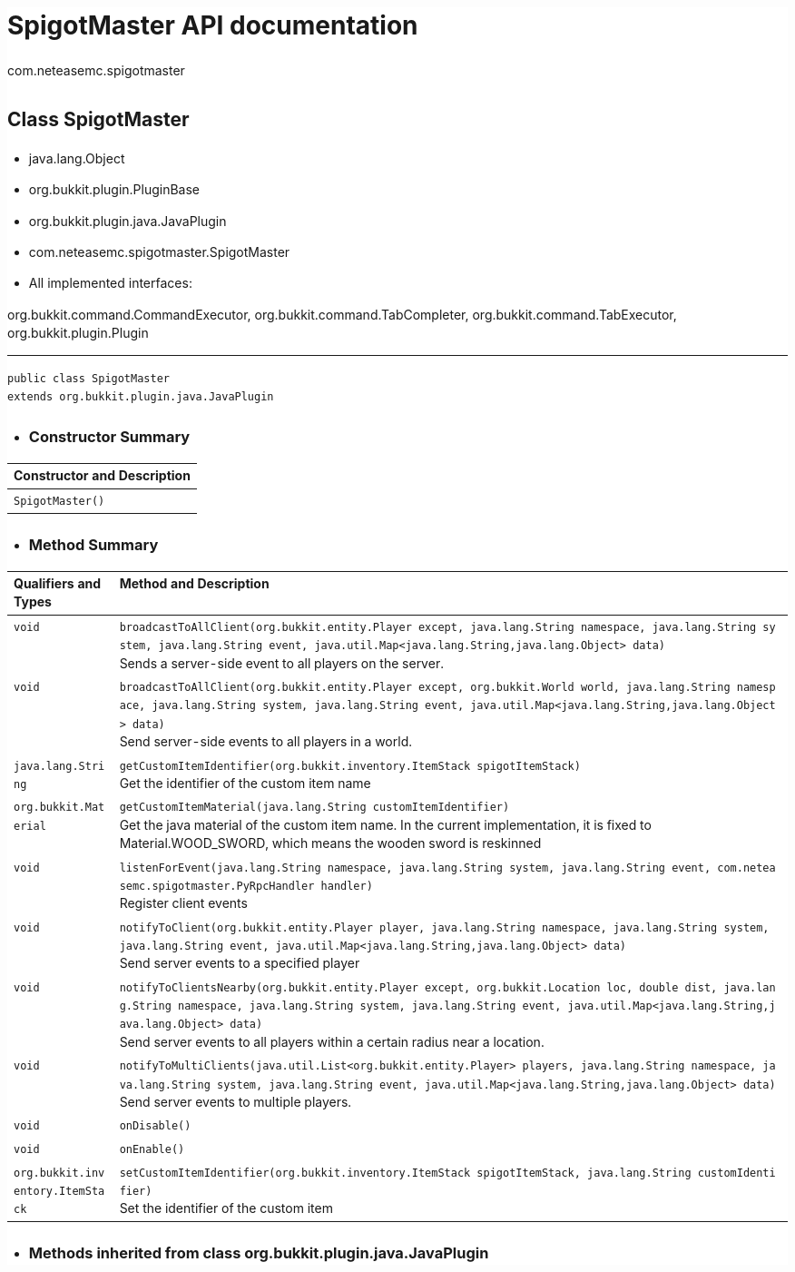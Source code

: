 # SpigotMaster API documentation 

com.neteasemc.spigotmaster 

## Class SpigotMaster 

- java.lang.Object 
- org.bukkit.plugin.PluginBase 
- org.bukkit.plugin.java.JavaPlugin 
- com.neteasemc.spigotmaster.SpigotMaster 

- All implemented interfaces: 

org.bukkit.command.CommandExecutor, org.bukkit.command.TabCompleter, org.bukkit.command.TabExecutor, org.bukkit.plugin.Plugin 

------ 

``` 
public class SpigotMaster 
extends org.bukkit.plugin.java.JavaPlugin 
``` 

- ### Constructor Summary 

| Constructor and Description | 
| :-------------- | 
| `SpigotMaster()` | 

- ### Method Summary 

| Qualifiers and Types | Method and Description | 
| :------------------------------- | :----------------------------------------------------------- | 
| `void` | `broadcastToAllClient(org.bukkit.entity.Player except, java.lang.String namespace, java.lang.String system, java.lang.String event, java.util.Map<java.lang.String,java.lang.Object> data)`<br>Sends a server-side event to all players on the server. | 
| `void` | `broadcastToAllClient(org.bukkit.entity.Player except, org.bukkit.World world, java.lang.String namespace, java.lang.String system, java.lang.String event, java.util.Map<java.lang.String,java.lang.Object> data)`<br/>Send server-side events to all players in a world. | 
| `java.lang.String` | `getCustomItemIdentifier(org.bukkit.inventory.ItemStack spigotItemStack)`<br/>Get the identifier of the custom item name | 
| `org.bukkit.Material` | `getCustomItemMaterial(java.lang.String customItemIdentifier)`<br/>Get the java material of the custom item name. In the current implementation, it is fixed to Material.WOOD_SWORD, which means the wooden sword is reskinned | 
| `void` | `listenForEvent(java.lang.String namespace, java.lang.String system, java.lang.String event, com.neteasemc.spigotmaster.PyRpcHandler handler)`<br/>Register client events | 
| `void` | `notifyToClient(org.bukkit.entity.Player player, java.lang.String namespace, java.lang.String system, java.lang.String event, java.util.Map<java.lang.String,java.lang.Object> data)`<br/>Send server events to a specified player | 
| `void` | `notifyToClientsNearby(org.bukkit.entity.Player except, org.bukkit.Location loc, double dist, java.lang.String namespace, java.lang.String system, java.lang.String event, java.util.Map<java.lang.String,java.lang.Object> data)`<br/>Send server events to all players within a certain radius near a location. | 
| `void` | `notifyToMultiClients(java.util.List<org.bukkit.entity.Player> players, java.lang.String namespace, java.lang.String system, java.lang.String event, java.util.Map<java.lang.String,java.lang.Object> data)`<br/>Send server events to multiple players. |
  | `void` | `onDisable()` |
  | `void` | `onEnable()` |
  | `org.bukkit.inventory.ItemStack` | `setCustomItemIdentifier(org.bukkit.inventory.ItemStack spigotItemStack, java.lang.String customIdentifier)`<br/>Set the identifier of the custom item |

- ### Methods inherited from class org.bukkit.plugin.java.JavaPlugin
